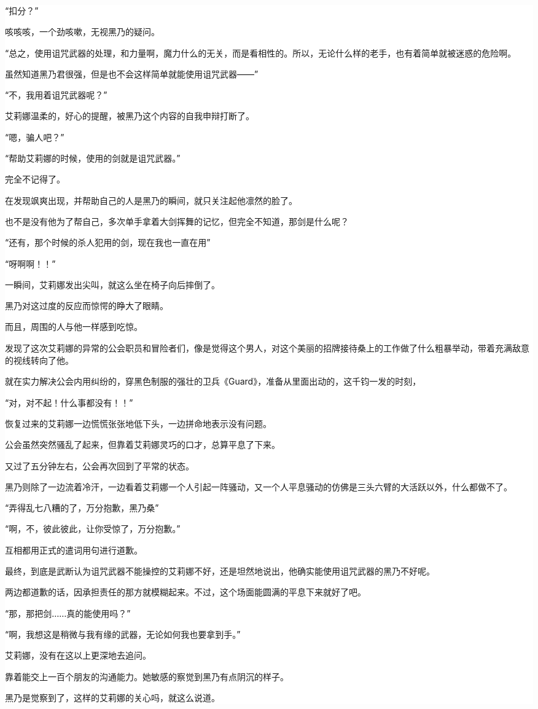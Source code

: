 “扣分？”

咳咳咳，一个劲咳嗽，无视黑乃的疑问。

“总之，使用诅咒武器的处理，和力量啊，魔力什么的无关，而是看相性的。所以，无论什么样的老手，也有着简单就被迷惑的危险啊。

虽然知道黑乃君很强，但是也不会这样简单就能使用诅咒武器——”

“不，我用着诅咒武器呢？”

艾莉娜温柔的，好心的提醒，被黑乃这个内容的自我申辩打断了。

“嗯，骗人吧？”

“帮助艾莉娜的时候，使用的剑就是诅咒武器。”

完全不记得了。

在发现飒爽出现，并帮助自己的人是黑乃的瞬间，就只关注起他凛然的脸了。

也不是没有他为了帮自己，多次单手拿着大剑挥舞的记忆，但完全不知道，那剑是什么呢？

“还有，那个时候的杀人犯用的剑，现在我也一直在用”

“呀啊啊！！”

一瞬间，艾莉娜发出尖叫，就这么坐在椅子向后摔倒了。

黑乃对这过度的反应而惊愕的睁大了眼睛。

而且，周围的人与他一样感到吃惊。

发现了这次艾莉娜的异常的公会职员和冒险者们，像是觉得这个男人，对这个美丽的招牌接待桑上的工作做了什么粗暴举动，带着充满敌意的视线转向了他。

就在实力解决公会内用纠纷的，穿黑色制服的强壮的卫兵《Guard》，准备从里面出动的，这千钧一发的时刻，

“对，对不起！什么事都没有！！”

恢复过来的艾莉娜一边慌慌张张地低下头，一边拼命地表示没有问题。

公会虽然突然骚乱了起来，但靠着艾莉娜灵巧的口才，总算平息了下来。

又过了五分钟左右，公会再次回到了平常的状态。

黑乃则除了一边流着冷汗，一边看着艾莉娜一个人引起一阵骚动，又一个人平息骚动的仿佛是三头六臂的大活跃以外，什么都做不了。

“弄得乱七八糟的了，万分抱歉，黑乃桑”

“啊，不，彼此彼此，让你受惊了，万分抱歉。”

互相都用正式的遣词用句进行道歉。

最终，到底是武断认为诅咒武器不能操控的艾莉娜不好，还是坦然地说出，他确实能使用诅咒武器的黑乃不好呢。

两边都道歉的话，因承担责任的那方就模糊起来。不过，这个场面能圆满的平息下来就好了吧。

“那，那把剑……真的能使用吗？”

“啊，我想这是稍微与我有缘的武器，无论如何我也要拿到手。”

艾莉娜，没有在这以上更深地去追问。

靠着能交上一百个朋友的沟通能力。她敏感的察觉到黑乃有点阴沉的样子。

黑乃是觉察到了，这样的艾莉娜的关心吗，就这么说道。
